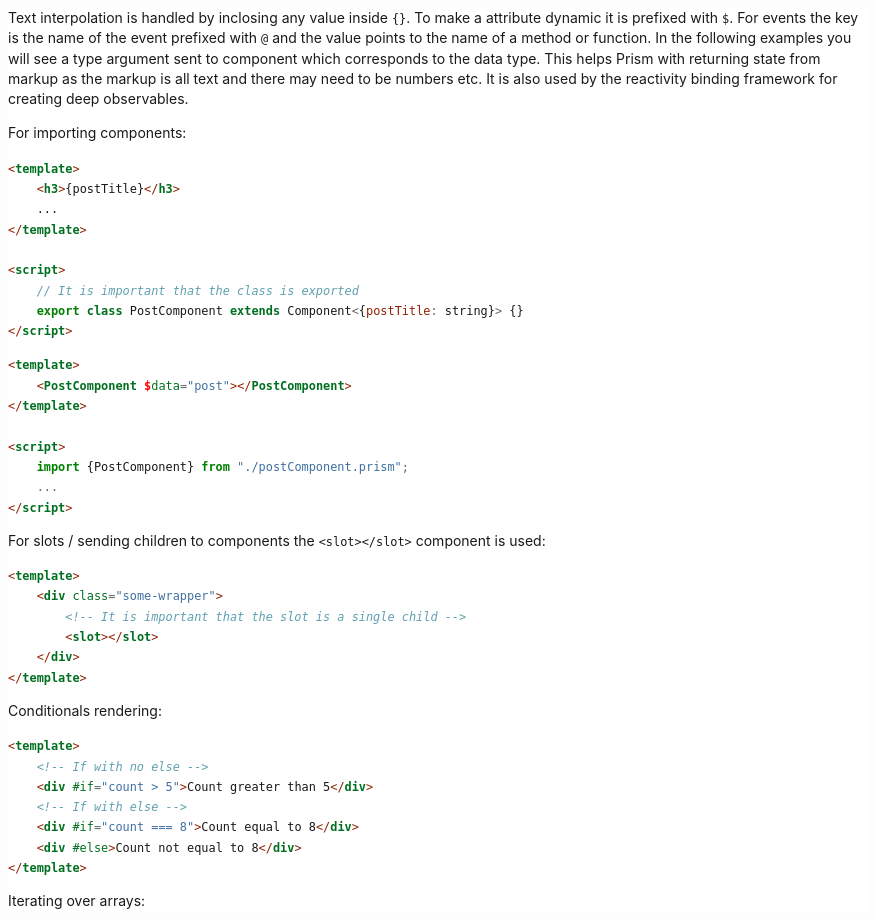 Text interpolation is handled by inclosing any value inside `{}`. To make a attribute dynamic it is prefixed with `$`. For events the key is the name of the event prefixed with `@` and the value points to the name of a method or function. In the following examples you will see a type argument sent to component which corresponds to the data type. This helps Prism with returning state from markup as the markup is all text and there may need to be numbers etc. It is also used by the reactivity binding framework for creating deep observables.

For importing components:

```html
<template>
    <h3>{postTitle}</h3>
    ...
</template>

<script>
    // It is important that the class is exported
    export class PostComponent extends Component<{postTitle: string}> {}
</script>
```

```html
<template>
    <PostComponent $data="post"></PostComponent>
</template>

<script>
    import {PostComponent} from "./postComponent.prism";
    ...
</script>
```

For slots / sending children to components the `<slot></slot>` component is used:

```html
<template>
    <div class="some-wrapper">
        <!-- It is important that the slot is a single child -->
        <slot></slot>
    </div>
</template>
```

Conditionals rendering:

```html
<template>
    <!-- If with no else -->
    <div #if="count > 5">Count greater than 5</div>
    <!-- If with else -->
    <div #if="count === 8">Count equal to 8</div>
    <div #else>Count not equal to 8</div>
</template>
```

Iterating over arrays:
